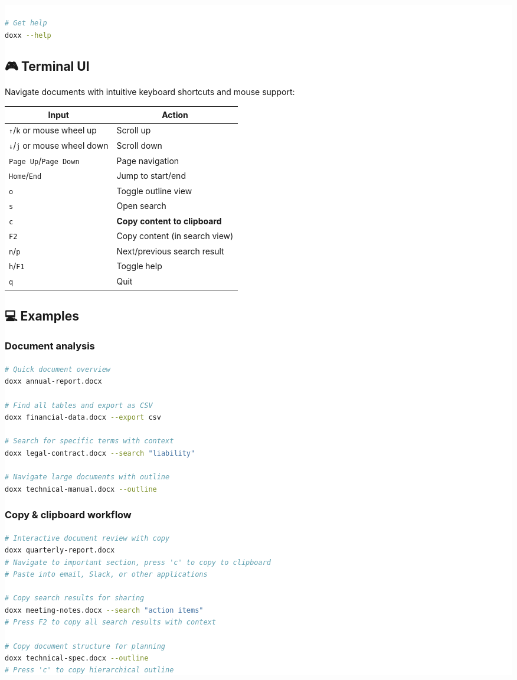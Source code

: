 ```bash

# Get help
doxx --help
```

## 🎮 Terminal UI

Navigate documents with intuitive keyboard shortcuts and mouse support:

| Input | Action |
|-------|--------|
| `↑`/`k` or mouse wheel up | Scroll up |
| `↓`/`j` or mouse wheel down | Scroll down |
| `Page Up`/`Page Down` | Page navigation |
| `Home`/`End` | Jump to start/end |
| `o` | Toggle outline view |
| `s` | Open search |
| `c` | **Copy content to clipboard** |
| `F2` | Copy content (in search view) |
| `n`/`p` | Next/previous search result |
| `h`/`F1` | Toggle help |
| `q` | Quit |

## 💻 Examples

### Document analysis
```bash
# Quick document overview
doxx annual-report.docx

# Find all tables and export as CSV
doxx financial-data.docx --export csv

# Search for specific terms with context
doxx legal-contract.docx --search "liability"

# Navigate large documents with outline
doxx technical-manual.docx --outline
```

### Copy & clipboard workflow
```bash
# Interactive document review with copy
doxx quarterly-report.docx
# Navigate to important section, press 'c' to copy to clipboard
# Paste into email, Slack, or other applications

# Copy search results for sharing
doxx meeting-notes.docx --search "action items"
# Press F2 to copy all search results with context

# Copy document structure for planning
doxx technical-spec.docx --outline
# Press 'c' to copy hierarchical outline
```
